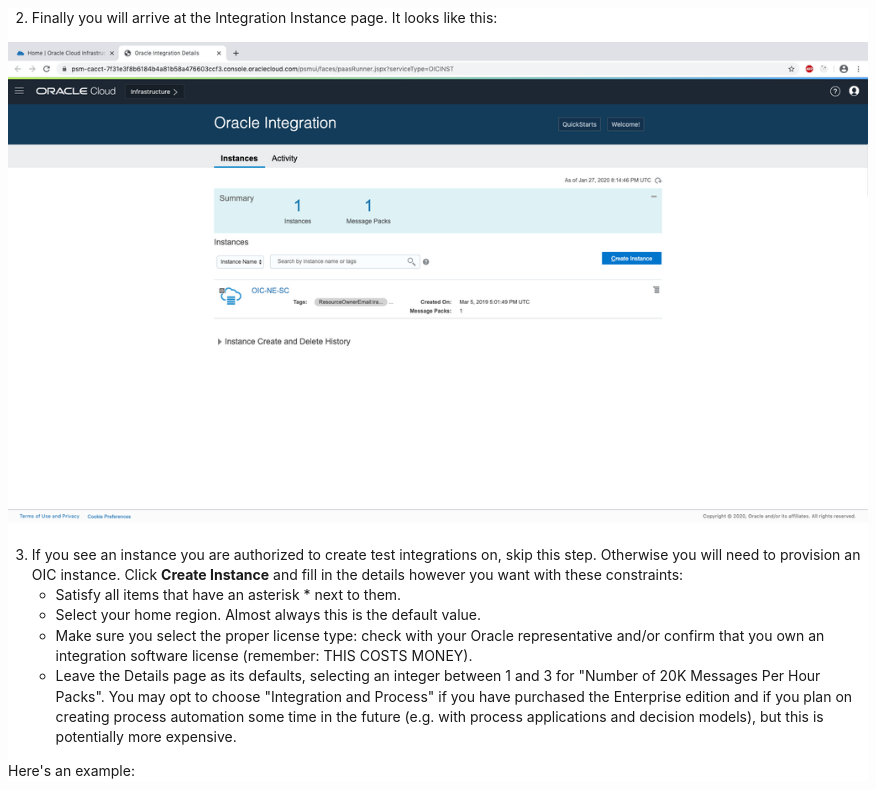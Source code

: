 2. Finally you will arrive at the Integration Instance page. It looks like this:
<img src="images/OIC-1.09.png" width="100%" title="Integration Instance page">

3. If you see an instance you are authorized to create test integrations on, skip this step. Otherwise you will need to provision an OIC instance. Click **Create Instance** and fill in the details however you want with these constraints:
	- Satisfy all items that have an asterisk \* next to them.
	- Select your home region. Almost always this is the default value.
	- Make sure you select the proper license type: check with your Oracle representative and/or confirm that you own an integration software license (remember: THIS COSTS MONEY).
	- Leave the Details page as its defaults, selecting an integer between 1 and 3 for "Number of 20K Messages Per Hour Packs". You may opt to choose "Integration and Process" if you have purchased the Enterprise edition and if you plan on creating process automation some time in the future (e.g. with process applications and decision models), but this is potentially more expensive.

Here's an example: